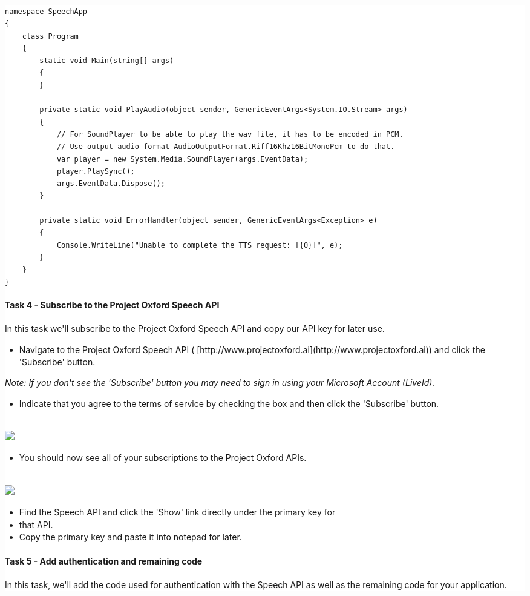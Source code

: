 	namespace SpeechApp
	{
	    class Program
	    {
	        static void Main(string[] args)
	        {
	        }

	        private static void PlayAudio(object sender, GenericEventArgs<System.IO.Stream> args)
	        {
	            // For SoundPlayer to be able to play the wav file, it has to be encoded in PCM.
	            // Use output audio format AudioOutputFormat.Riff16Khz16BitMonoPcm to do that.
	            var player = new System.Media.SoundPlayer(args.EventData);            
				player.PlaySync();
	            args.EventData.Dispose();
	        }

	        private static void ErrorHandler(object sender, GenericEventArgs<Exception> e)
	        {
	            Console.WriteLine("Unable to complete the TTS request: [{0}]", e);
	        }
	    }
	}

#### Task 4 - Subscribe to the Project Oxford Speech API

In this task we&#39;ll subscribe to the Project Oxford Speech API and copy our API key for later use.

- Navigate to the  [Project Oxford Speech API](https://www.projectoxford.ai/speech) ( [http://www.projectoxford.ai](http://www.projectoxford.ai)) and click the &#39;Subscribe&#39; button.

*Note: If you don&#39;t see the &#39;Subscribe&#39; button you may need to sign in using your Microsoft Account (LiveId).*

- Indicate that you agree to the terms of service by checking the box and then click the &#39;Subscribe&#39; button.

<br>
<img src="./media/image69.png"  />
<br>

- You should now see all of your subscriptions to the Project Oxford APIs.

<br>
<img src="./media/image70.png"  />
<br>

- Find the Speech API and click the &#39;Show&#39; link directly under the primary key for 
- that API. 
- Copy the primary key and paste it into notepad for later.

#### Task 5 - Add authentication and remaining code

In this task, we&#39;ll add the code used for authentication with the Speech API as well as the remaining code for your application.


[Lab Objectives]: http://www.msn.com